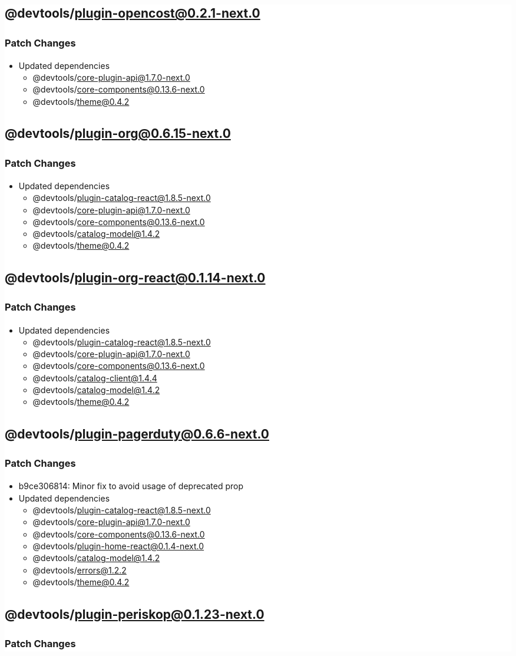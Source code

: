 ## @devtools/plugin-opencost@0.2.1-next.0

### Patch Changes

- Updated dependencies
  - @devtools/core-plugin-api@1.7.0-next.0
  - @devtools/core-components@0.13.6-next.0
  - @devtools/theme@0.4.2

## @devtools/plugin-org@0.6.15-next.0

### Patch Changes

- Updated dependencies
  - @devtools/plugin-catalog-react@1.8.5-next.0
  - @devtools/core-plugin-api@1.7.0-next.0
  - @devtools/core-components@0.13.6-next.0
  - @devtools/catalog-model@1.4.2
  - @devtools/theme@0.4.2

## @devtools/plugin-org-react@0.1.14-next.0

### Patch Changes

- Updated dependencies
  - @devtools/plugin-catalog-react@1.8.5-next.0
  - @devtools/core-plugin-api@1.7.0-next.0
  - @devtools/core-components@0.13.6-next.0
  - @devtools/catalog-client@1.4.4
  - @devtools/catalog-model@1.4.2
  - @devtools/theme@0.4.2

## @devtools/plugin-pagerduty@0.6.6-next.0

### Patch Changes

- b9ce306814: Minor fix to avoid usage of deprecated prop
- Updated dependencies
  - @devtools/plugin-catalog-react@1.8.5-next.0
  - @devtools/core-plugin-api@1.7.0-next.0
  - @devtools/core-components@0.13.6-next.0
  - @devtools/plugin-home-react@0.1.4-next.0
  - @devtools/catalog-model@1.4.2
  - @devtools/errors@1.2.2
  - @devtools/theme@0.4.2

## @devtools/plugin-periskop@0.1.23-next.0

### Patch Changes
